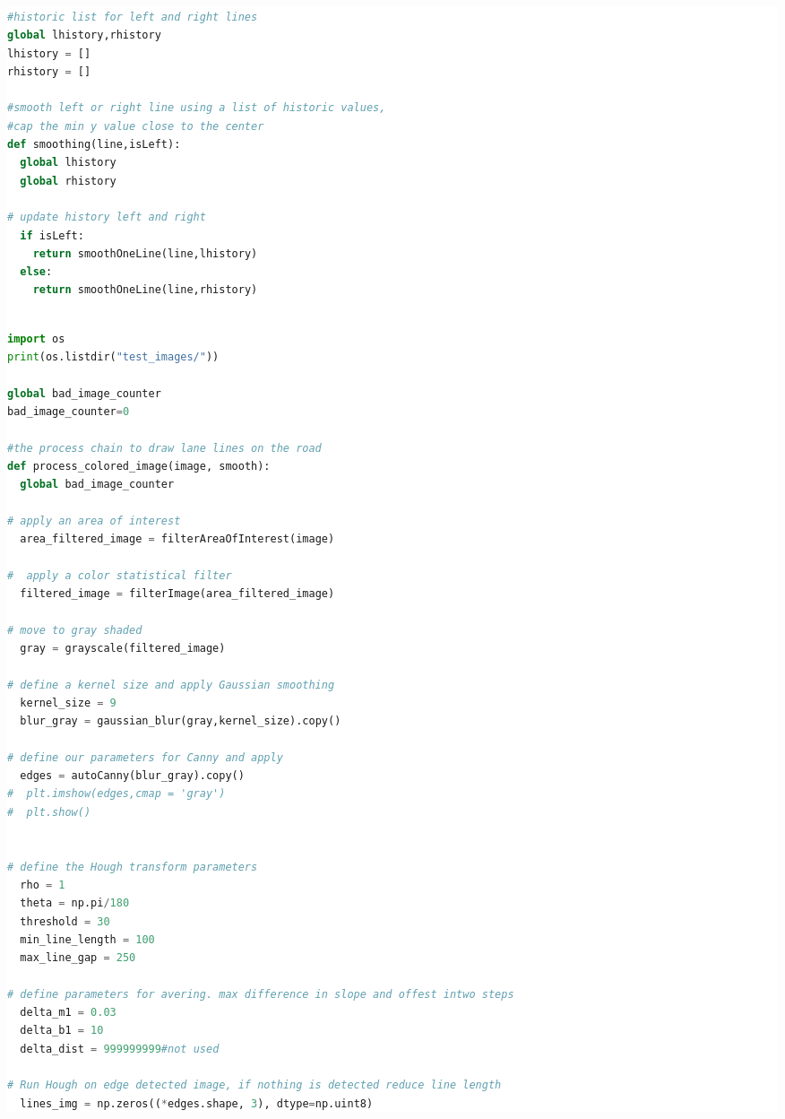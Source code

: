 ```python
#historic list for left and right lines
global lhistory,rhistory
lhistory = []
rhistory = []

#smooth left or right line using a list of historic values, 
#cap the min y value close to the center
def smoothing(line,isLeft):
  global lhistory
  global rhistory

# update history left and right
  if isLeft:
    return smoothOneLine(line,lhistory)
  else:
    return smoothOneLine(line,rhistory)
    
```


```python
import os
print(os.listdir("test_images/"))

global bad_image_counter
bad_image_counter=0

#the process chain to draw lane lines on the road
def process_colored_image(image, smooth):
  global bad_image_counter

# apply an area of interest
  area_filtered_image = filterAreaOfInterest(image)

#  apply a color statistical filter
  filtered_image = filterImage(area_filtered_image)
    
# move to gray shaded
  gray = grayscale(filtered_image)

# define a kernel size and apply Gaussian smoothing
  kernel_size = 9
  blur_gray = gaussian_blur(gray,kernel_size).copy()

# define our parameters for Canny and apply
  edges = autoCanny(blur_gray).copy()
#  plt.imshow(edges,cmap = 'gray')    
#  plt.show()
    

# define the Hough transform parameters
  rho = 1
  theta = np.pi/180
  threshold = 30
  min_line_length = 100
  max_line_gap = 250

# define parameters for avering. max difference in slope and offest intwo steps
  delta_m1 = 0.03
  delta_b1 = 10
  delta_dist = 999999999#not used

# Run Hough on edge detected image, if nothing is detected reduce line length
  lines_img = np.zeros((*edges.shape, 3), dtype=np.uint8)
```